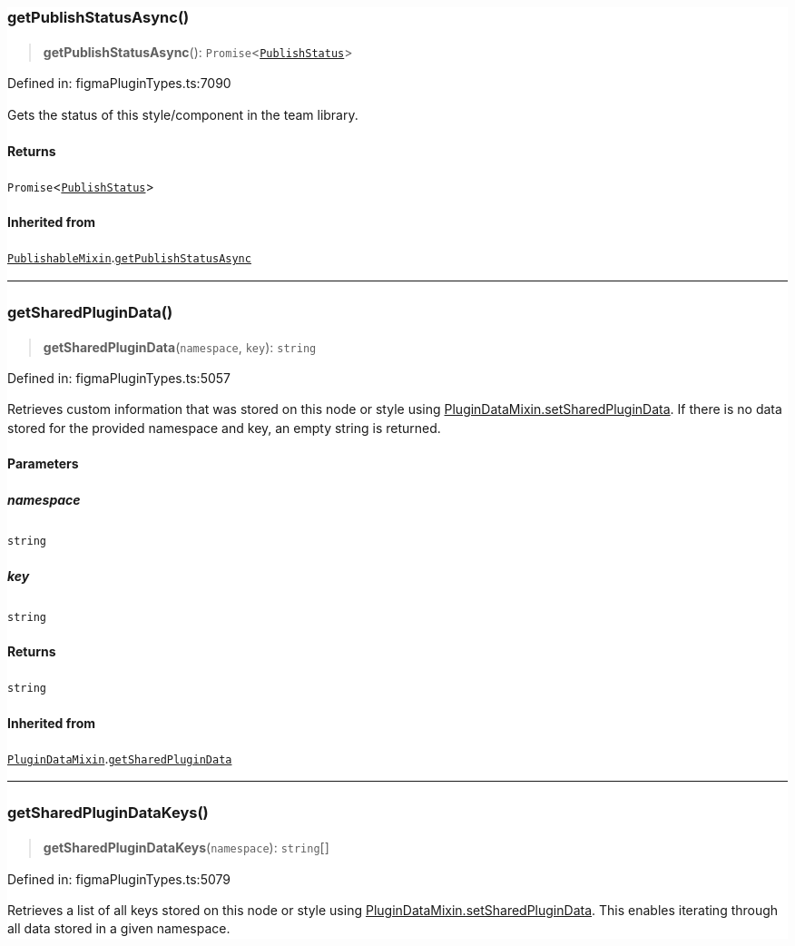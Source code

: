 ### getPublishStatusAsync()

> **getPublishStatusAsync**(): `Promise`\<[`PublishStatus`](../type-aliases/PublishStatus.md)\>

Defined in: figmaPluginTypes.ts:7090

Gets the status of this style/component in the team library.

#### Returns

`Promise`\<[`PublishStatus`](../type-aliases/PublishStatus.md)\>

#### Inherited from

[`PublishableMixin`](PublishableMixin.md).[`getPublishStatusAsync`](PublishableMixin.md#getpublishstatusasync)

---

### getSharedPluginData()

> **getSharedPluginData**(`namespace`, `key`): `string`

Defined in: figmaPluginTypes.ts:5057

Retrieves custom information that was stored on this node or style using [PluginDataMixin.setSharedPluginData](PluginDataMixin.md#setsharedplugindata). If there is no data stored for the provided namespace and key, an empty string is returned.

#### Parameters

##### namespace

`string`

##### key

`string`

#### Returns

`string`

#### Inherited from

[`PluginDataMixin`](PluginDataMixin.md).[`getSharedPluginData`](PluginDataMixin.md#getsharedplugindata)

---

### getSharedPluginDataKeys()

> **getSharedPluginDataKeys**(`namespace`): `string`[]

Defined in: figmaPluginTypes.ts:5079

Retrieves a list of all keys stored on this node or style using [PluginDataMixin.setSharedPluginData](PluginDataMixin.md#setsharedplugindata). This enables iterating through all data stored in a given namespace.
